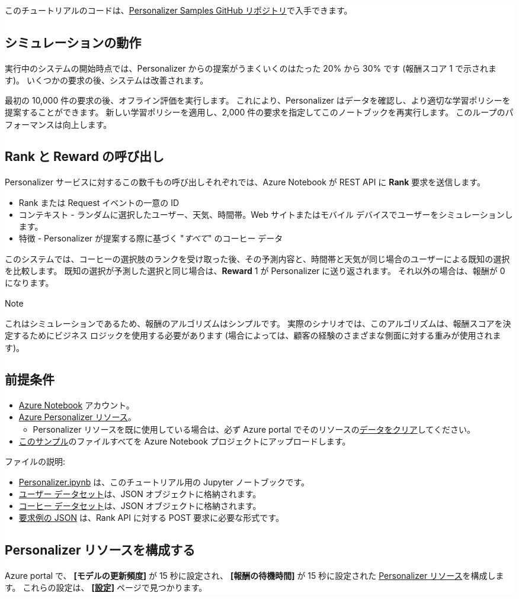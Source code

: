 このチュートリアルのコードは、[Personalizer Samples GitHub リポジトリ](https://github.com/Azure-Samples/cognitive-services-personalizer-samples/tree/master/samples/azurenotebook)で入手できます。

## <a name="how-the-simulation-works"></a>シミュレーションの動作

実行中のシステムの開始時点では、Personalizer からの提案がうまくいくのはたった 20% から 30% です (報酬スコア 1 で示されます)。 いくつかの要求の後、システムは改善されます。

最初の 10,000 件の要求の後、オフライン評価を実行します。 これにより、Personalizer はデータを確認し、より適切な学習ポリシーを提案することができます。 新しい学習ポリシーを適用し、2,000 件の要求を指定してこのノートブックを再実行します。 このループのパフォーマンスは向上します。

## <a name="rank-and-reward-calls"></a>Rank と Reward の呼び出し

Personalizer サービスに対するこの数千もの呼び出しそれぞれでは、Azure Notebook が REST API に **Rank** 要求を送信します。

* Rank または Request イベントの一意の ID
* コンテキスト - ランダムに選択したユーザー、天気、時間帯。Web サイトまたはモバイル デバイスでユーザーをシミュレーションします。
* 特徴 - Personalizer が提案する際に基づく "_すべて_" のコーヒー データ

このシステムでは、コーヒーの選択肢のランクを受け取った後、その予測内容と、時間帯と天気が同じ場合のユーザーによる既知の選択を比較します。 既知の選択が予測した選択と同じ場合は、**Reward** 1 が Personalizer に送り返されます。 それ以外の場合は、報酬が 0 になります。 

> [!Note]
> これはシミュレーションであるため、報酬のアルゴリズムはシンプルです。 実際のシナリオでは、このアルゴリズムは、報酬スコアを決定するためにビジネス ロジックを使用する必要があります (場合によっては、顧客の経験のさまざまな側面に対する重みが使用されます)。 


## <a name="prerequisites"></a>前提条件

* [Azure Notebook](https://notebooks.azure.com/) アカウント。 
* [Azure Personalizer リソース](https://ms.portal.azure.com/#create/Microsoft.CognitiveServicesPersonalizer)。 
    * Personalizer リソースを既に使用している場合は、必ず Azure portal でそのリソースの[データをクリア](how-to-settings.md#clear-data-for-your-learning-loop)してください。 
* [このサンプル](https://github.com/Azure-Samples/cognitive-services-personalizer-samples/tree/master/samples/azurenotebook)のファイルすべてを Azure Notebook プロジェクトにアップロードします。 

ファイルの説明:

* [Personalizer.ipynb](https://github.com/Azure-Samples/cognitive-services-personalizer-samples/blob/master/samples/azurenotebook/Personalizer.ipynb) は、このチュートリアル用の Jupyter ノートブックです。
* [ユーザー データセット](https://github.com/Azure-Samples/cognitive-services-personalizer-samples/blob/master/samples/azurenotebook/users.json)は、JSON オブジェクトに格納されます。
* [コーヒー データセット](https://github.com/Azure-Samples/cognitive-services-personalizer-samples/blob/master/samples/azurenotebook/coffee.json)は、JSON オブジェクトに格納されます。 
* [要求例の JSON](https://github.com/Azure-Samples/cognitive-services-personalizer-samples/blob/master/samples/azurenotebook/example-rankrequest.json) は、Rank API に対する POST 要求に必要な形式です。

## <a name="configure-personalizer-resource"></a>Personalizer リソースを構成する

Azure portal で、 **[モデルの更新頻度]** が 15 秒に設定され、 **[報酬の待機時間]** が 15 秒に設定された [Personalizer リソース](https://ms.portal.azure.com/#create/Microsoft.CognitiveServicesPersonalizer)を構成します。 これらの設定は、 **[[設定]](how-to-settings.md#configure-service-settings-in-the-azure-portal)** ページで見つかります。 
